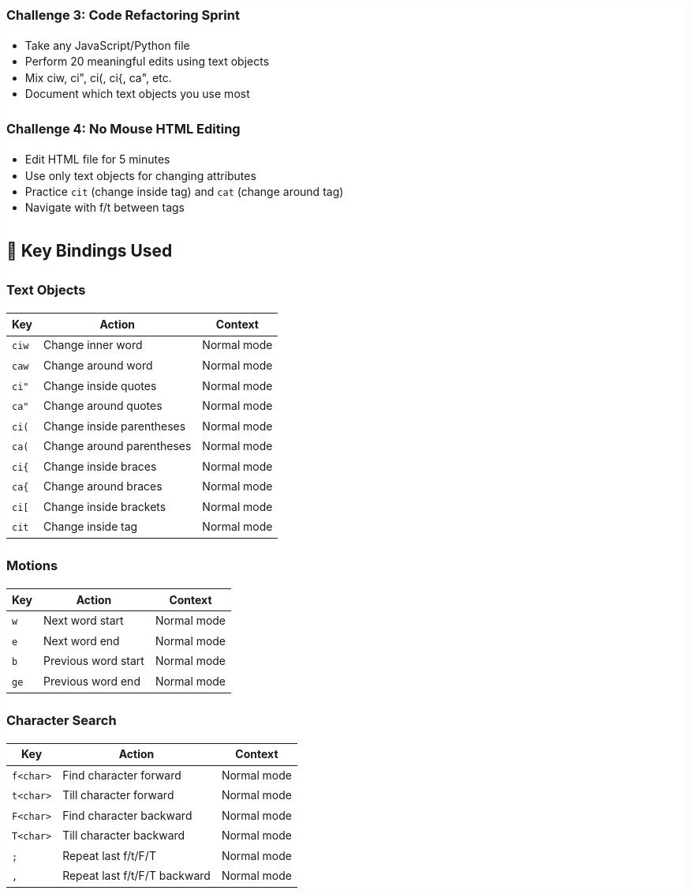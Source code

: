 ### Challenge 3: Code Refactoring Sprint
- Take any JavaScript/Python file
- Perform 20 meaningful edits using text objects
- Mix ciw, ci", ci(, ci{, ca", etc.
- Document which text objects you use most

### Challenge 4: No Mouse HTML Editing
- Edit HTML file for 5 minutes
- Use only text objects for changing attributes
- Practice `cit` (change inside tag) and `cat` (change around tag)
- Navigate with f/t between tags

## 🔗 Key Bindings Used

### Text Objects
| Key | Action | Context |
|-----|--------|---------|
| `ciw` | Change inner word | Normal mode |
| `caw` | Change around word | Normal mode |
| `ci"` | Change inside quotes | Normal mode |
| `ca"` | Change around quotes | Normal mode |
| `ci(` | Change inside parentheses | Normal mode |
| `ca(` | Change around parentheses | Normal mode |
| `ci{` | Change inside braces | Normal mode |
| `ca{` | Change around braces | Normal mode |
| `ci[` | Change inside brackets | Normal mode |
| `cit` | Change inside tag | Normal mode |

### Motions
| Key | Action | Context |
|-----|--------|---------|
| `w` | Next word start | Normal mode |
| `e` | Next word end | Normal mode |
| `b` | Previous word start | Normal mode |
| `ge` | Previous word end | Normal mode |

### Character Search
| Key | Action | Context |
|-----|--------|---------|
| `f<char>` | Find character forward | Normal mode |
| `t<char>` | Till character forward | Normal mode |
| `F<char>` | Find character backward | Normal mode |
| `T<char>` | Till character backward | Normal mode |
| `;` | Repeat last f/t/F/T | Normal mode |
| `,` | Repeat last f/t/F/T backward | Normal mode |
